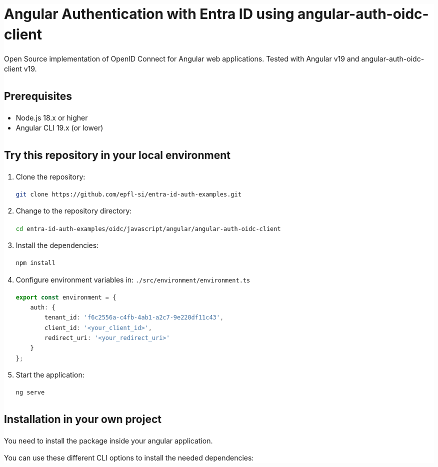 # Angular Authentication with Entra ID using angular-auth-oidc-client

Open Source implementation of OpenID Connect for Angular web applications.
Tested with Angular v19 and angular-auth-oidc-client v19.

## Prerequisites

- Node.js 18.x or higher
- Angular CLI 19.x (or lower)

## Try this repository in your local environment

1. Clone the repository:

    ```bash
    git clone https://github.com/epfl-si/entra-id-auth-examples.git
    ```

2. Change to the repository directory:

    ```bash
    cd entra-id-auth-examples/oidc/javascript/angular/angular-auth-oidc-client
    ```

3. Install the dependencies:

    ```bash
    npm install
    ```

4. Configure environment variables in: `./src/environment/environment.ts`

    ```typescript
    export const environment = {
        auth: {
            tenant_id: 'f6c2556a-c4fb-4ab1-a2c7-9e220df11c43',
            client_id: '<your_client_id>',
            redirect_uri: '<your_redirect_uri>'
        }
    };
    ```

5. Start the application:

    ```bash
    ng serve
    ```

## Installation in your own project

You need to install the package inside your angular application.

You can use these different CLI options to install the needed dependencies:
